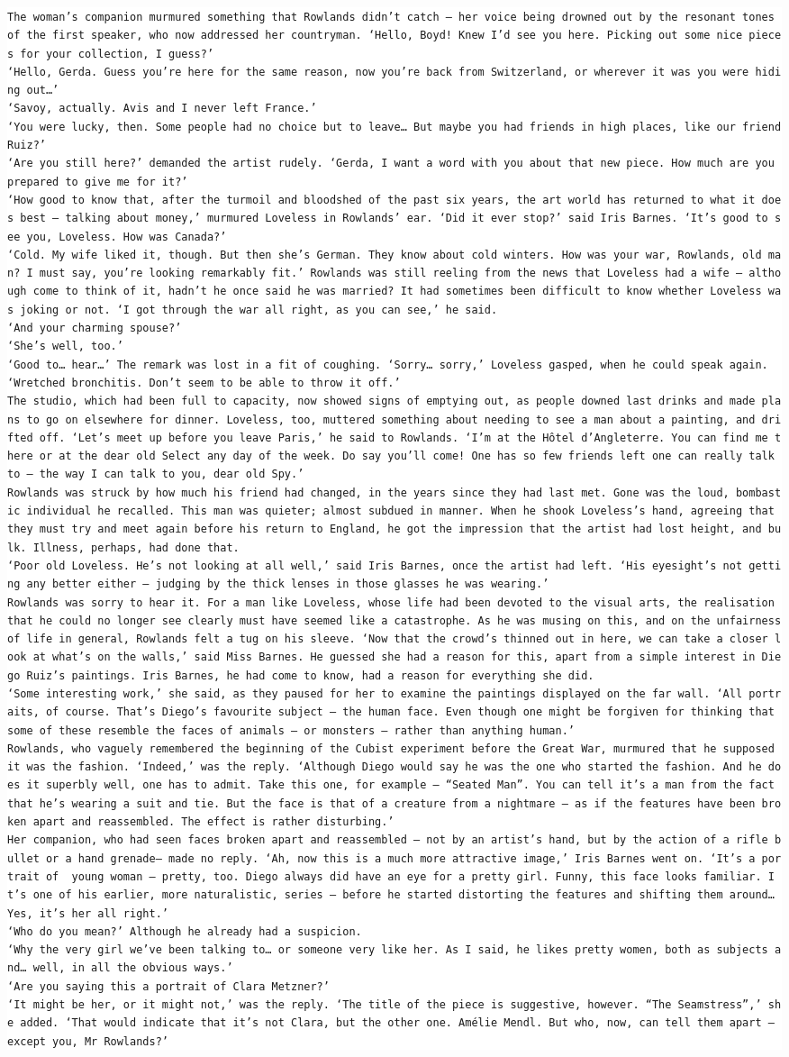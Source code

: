	The woman’s companion murmured something that Rowlands didn’t catch — her voice being drowned out by the resonant tones of the first speaker, who now addressed her countryman. ‘Hello, Boyd! Knew I’d see you here. Picking out some nice pieces for your collection, I guess?’
	‘Hello, Gerda. Guess you’re here for the same reason, now you’re back from Switzerland, or wherever it was you were hiding out…’
	‘Savoy, actually. Avis and I never left France.’
	‘You were lucky, then. Some people had no choice but to leave… But maybe you had friends in high places, like our friend Ruiz?’
	‘Are you still here?’ demanded the artist rudely. ‘Gerda, I want a word with you about that new piece. How much are you prepared to give me for it?’
	‘How good to know that, after the turmoil and bloodshed of the past six years, the art world has returned to what it does best — talking about money,’ murmured Loveless in Rowlands’ ear. ‘Did it ever stop?’ said Iris Barnes. ‘It’s good to see you, Loveless. How was Canada?’
	‘Cold. My wife liked it, though. But then she’s German. They know about cold winters. How was your war, Rowlands, old man? I must say, you’re looking remarkably fit.’ Rowlands was still reeling from the news that Loveless had a wife — although come to think of it, hadn’t he once said he was married? It had sometimes been difficult to know whether Loveless was joking or not. ‘I got through the war all right, as you can see,’ he said.
	‘And your charming spouse?’
	‘She’s well, too.’
	‘Good to… hear…’ The remark was lost in a fit of coughing. ‘Sorry… sorry,’ Loveless gasped, when he could speak again. ‘Wretched bronchitis. Don’t seem to be able to throw it off.’
	The studio, which had been full to capacity, now showed signs of emptying out, as people downed last drinks and made plans to go on elsewhere for dinner. Loveless, too, muttered something about needing to see a man about a painting, and drifted off. ‘Let’s meet up before you leave Paris,’ he said to Rowlands. ‘I’m at the Hôtel d’Angleterre. You can find me there or at the dear old Select any day of the week. Do say you’ll come! One has so few friends left one can really talk to — the way I can talk to you, dear old Spy.’ 
	Rowlands was struck by how much his friend had changed, in the years since they had last met. Gone was the loud, bombastic individual he recalled. This man was quieter; almost subdued in manner. When he shook Loveless’s hand, agreeing that they must try and meet again before his return to England, he got the impression that the artist had lost height, and bulk. Illness, perhaps, had done that. 
	‘Poor old Loveless. He’s not looking at all well,’ said Iris Barnes, once the artist had left. ‘His eyesight’s not getting any better either — judging by the thick lenses in those glasses he was wearing.’
	Rowlands was sorry to hear it. For a man like Loveless, whose life had been devoted to the visual arts, the realisation that he could no longer see clearly must have seemed like a catastrophe. As he was musing on this, and on the unfairness of life in general, Rowlands felt a tug on his sleeve. ‘Now that the crowd’s thinned out in here, we can take a closer look at what’s on the walls,’ said Miss Barnes. He guessed she had a reason for this, apart from a simple interest in Diego Ruiz’s paintings. Iris Barnes, he had come to know, had a reason for everything she did.
	‘Some interesting work,’ she said, as they paused for her to examine the paintings displayed on the far wall. ‘All portraits, of course. That’s Diego’s favourite subject — the human face. Even though one might be forgiven for thinking that some of these resemble the faces of animals — or monsters — rather than anything human.’
	Rowlands, who vaguely remembered the beginning of the Cubist experiment before the Great War, murmured that he supposed it was the fashion. ‘Indeed,’ was the reply. ‘Although Diego would say he was the one who started the fashion. And he does it superbly well, one has to admit. Take this one, for example — “Seated Man”. You can tell it’s a man from the fact that he’s wearing a suit and tie. But the face is that of a creature from a nightmare — as if the features have been broken apart and reassembled. The effect is rather disturbing.’
	Her companion, who had seen faces broken apart and reassembled — not by an artist’s hand, but by the action of a rifle bullet or a hand grenade— made no reply. ‘Ah, now this is a much more attractive image,’ Iris Barnes went on. ‘It’s a portrait of  young woman — pretty, too. Diego always did have an eye for a pretty girl. Funny, this face looks familiar. It’s one of his earlier, more naturalistic, series — before he started distorting the features and shifting them around… Yes, it’s her all right.’
	‘Who do you mean?’ Although he already had a suspicion.
	‘Why the very girl we’ve been talking to… or someone very like her. As I said, he likes pretty women, both as subjects and… well, in all the obvious ways.’
	‘Are you saying this a portrait of Clara Metzner?’
	‘It might be her, or it might not,’ was the reply. ‘The title of the piece is suggestive, however. “The Seamstress”,’ she added. ‘That would indicate that it’s not Clara, but the other one. Amélie Mendl. But who, now, can tell them apart — except you, Mr Rowlands?’
